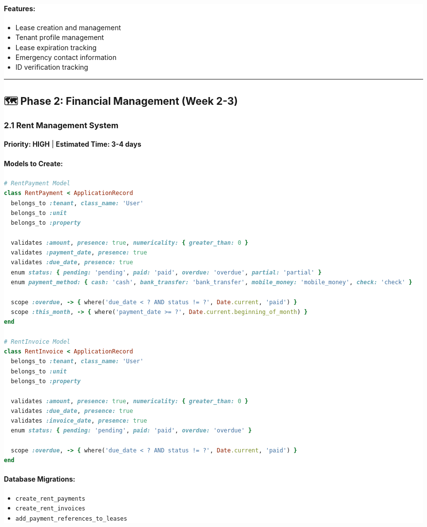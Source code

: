 #### Features:
- Lease creation and management
- Tenant profile management
- Lease expiration tracking
- Emergency contact information
- ID verification tracking

---

## 🗺️ Phase 2: Financial Management (Week 2-3)

### 2.1 Rent Management System
**Priority: HIGH** | **Estimated Time: 3-4 days**

#### Models to Create:
```ruby
# RentPayment Model
class RentPayment < ApplicationRecord
  belongs_to :tenant, class_name: 'User'
  belongs_to :unit
  belongs_to :property
  
  validates :amount, presence: true, numericality: { greater_than: 0 }
  validates :payment_date, presence: true
  validates :due_date, presence: true
  enum status: { pending: 'pending', paid: 'paid', overdue: 'overdue', partial: 'partial' }
  enum payment_method: { cash: 'cash', bank_transfer: 'bank_transfer', mobile_money: 'mobile_money', check: 'check' }
  
  scope :overdue, -> { where('due_date < ? AND status != ?', Date.current, 'paid') }
  scope :this_month, -> { where('payment_date >= ?', Date.current.beginning_of_month) }
end

# RentInvoice Model
class RentInvoice < ApplicationRecord
  belongs_to :tenant, class_name: 'User'
  belongs_to :unit
  belongs_to :property
  
  validates :amount, presence: true, numericality: { greater_than: 0 }
  validates :due_date, presence: true
  validates :invoice_date, presence: true
  enum status: { pending: 'pending', paid: 'paid', overdue: 'overdue' }
  
  scope :overdue, -> { where('due_date < ? AND status != ?', Date.current, 'paid') }
end
```

#### Database Migrations:
- `create_rent_payments`
- `create_rent_invoices`
- `add_payment_references_to_leases`

